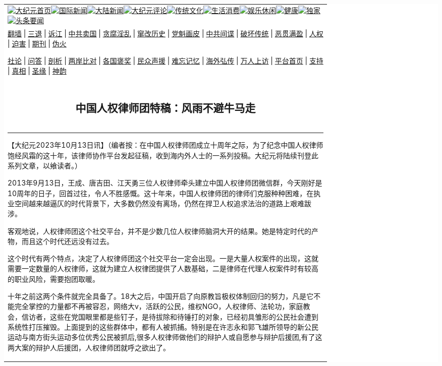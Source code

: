 <a name="1" id="1" target="_blank"></a><span id="1"></span>
<table align=center border="0"><tr><td colspan="2" VALIGN=TOP><a href="https://github.com/19920513/djy/blob/master/gb/nf1351518.md#1"><img src="https://raw.githubusercontent.com/19920513/www/master/t/djy/1.jpg" title="大纪元首页" alt="大纪元首页"></a><a href="https://github.com/19920513/djy/blob/master/gb/n24hr.md#1"><img src="https://raw.githubusercontent.com/19920513/www/master/t/djy/3.jpg" title="国际新闻" alt="国际新闻"></a><a href="https://github.com/19920513/djy/blob/master/gb/nsc413.md#1"><img src="https://raw.githubusercontent.com/19920513/www/master/t/djy/4.jpg" title="大陆新闻" alt="大陆新闻"></a><a href="https://github.com/19920513/djy/blob/master/gb/news392.md#1"><img src="https://raw.githubusercontent.com/19920513/www/master/t/djy/5.jpg" title="大纪元评论" alt="大纪元评论"></a><a href="https://github.com/19920513/djy/blob/master/gb/news2007.md#1"><img src="https://raw.githubusercontent.com/19920513/www/master/t/djy/6.jpg" title="传统文化" alt="传统文化"></a><a href="https://github.com/19920513/djy/blob/master/gb/news2008.md#1"><img src="https://raw.githubusercontent.com/19920513/www/master/t/djy/7.jpg" title="生活消费" alt="生活消费"></a><a href="https://github.com/19920513/djy/blob/master/gb/ncyule.md#1"><img src="https://raw.githubusercontent.com/19920513/www/master/t/djy/8.jpg" title="娱乐休闲" alt="娱乐休闲"></a><a href="https://github.com/19920513/djy/blob/master/gb/nsc1002.md#1"><img src="https://raw.githubusercontent.com/19920513/www/master/t/djy/9.jpg" title="健康" alt="健康"></a><a href="https://github.com/19920513/djy/blob/master/gb/nf6092.md#1"><img src="https://raw.githubusercontent.com/19920513/www/master/t/djy/10a.jpg" title="独家" alt="独家"></a><a href="https://github.com/19920513/djy/blob/master/gb/nf4514.md#1"><img src="https://raw.githubusercontent.com/19920513/www/master/t/djy/12a.jpg" title="头条要闻" alt="头条要闻"></a></td></tr>
<tr><td colspan="2" VALIGN=TOP><a target="_blank" href="https://github.com/19920513/www/blob/master/README.md?zsrh#1">翻墙</a> | <a target="_blank" href="https://github.com/19920513/djy/blob/master/gb/nf5657.md#1">三退</a> | <a target="_blank" href="https://github.com/19920513/djy/blob/master/gb/nf6124.md#1">诉江</a> | <a target="_blank" href="https://github.com/19920513/djy/blob/master/gb/nf1176117.md#1">中共卖国</a> | <a target="_blank" href="https://github.com/19920513/djy/blob/master/gb/nf5773.md#1">贪腐淫乱</a> | <a target="_blank" href="https://github.com/19920513/djy/blob/master/gb/nf1176115.md#1">窜改历史</a> | <a target="_blank" href="https://github.com/19920513/djy/blob/master/gb/nf1176107.md#1">党魁画皮</a> | <a target="_blank" href="https://github.com/19920513/djy/blob/master/gb/nf1320400.md#1">中共间谍</a> | <a target="_blank" href="https://github.com/19920513/djy/blob/master/gb/nf1176114.md#1">破坏传统</a> | <a target="_blank" href="https://github.com/19920513/ntdtv/blob/master/gb/prog447_1.md#1">恶贯满盈</a> | <a target="_blank" href="https://github.com/19920513/djy/blob/master/gb/ncid278.md#1">人权</a> | <a target="_blank" href="https://github.com/19920513/djy/blob/master/gb/nf1176111.md#1">迫害</a> | <a target="_blank" href="https://gitlab.com/szzdlab/mh-qikan/blob/master/README.md#1">期刊</a> | <a target="_blank" href="https://github.com/19920513/djy/blob/master/gb/nf5562.md#1">伪火</a></p><p><a target="_blank" href="https://github.com/19920513/djy/blob/master/gb/9p.md#1">社论</a> | <a target="_blank" href="https://github.com/19920513/djy/blob/master/gb/nf4378.md#1">问答</a> | <a target="_blank" href="https://github.com/19920513/djy/blob/master/gb/nf5792.md#1">剖析</a> | <a target="_blank" href="https://github.com/19920513/djy/blob/master/gb/nf5735.md#1">两岸比对</a> | <a target="_blank" href="https://github.com/19920513/djy/blob/master/gb/nf6119.md#1">各国褒奖</a> | <a target="_blank" href="https://github.com/19920513/djy/blob/master/gb/nf6120.md#1">民众声援</a> | <a target="_blank" href="https://github.com/19920513/djy/blob/master/gb/nf1188594.md#1">难忘记忆</a> | <a target="_blank" href="https://github.com/19920513/djy/blob/master/gb/nf3180.md#1">海外弘传</a> | <a target="_blank" href="https://github.com/19920513/djy/blob/master/gb/nf5410.md#1">万人上访</a> | <a target="_blank" href="https://github.com/19920513/www/blob/master/README.md?zsrh#1">平台首页</a> | <a target="_blank" href="https://github.com/19920513/djy/blob/master/gb/nf4386.md#1">支持</a> | <a target="_blank" href="https://github.com/19920513/djy/blob/master/gb/nf4389.md#1">真相</a> | <a target="_blank" href="https://github.com/19920513/djy/blob/master/gb/nf5790.md#1">圣缘</a> | <a target="_blank" href="https://github.com/19920513/djy/blob/master/gb/nf4786.md#1">神韵</a></td></tr>
<tr><td VALIGN=TOP width="626"><h2 align=center>中国人权律师团特稿：风雨不避牛马走</h2>
<h6></h6>
<hr>
	<p>【大纪元2023年10月13日讯】（编者按：在<ahref="https://github.com/19920513/djy/blob/master/gb/tag/%E4%B8%AD%E5%9B%BD%E4%BA%BA%E6%9D%83%E5%BE%8B%E5%B8%88%E5%9B%A2.md#1">中国人权律师团</a>成立十周年之际，为了纪念中国人权律师饱经风霜的这十年，该律师协作平台发起征稿，收到海内外人士的一系列投稿。大纪元将陆续刊登此系列文章，以飨读者。）</p>
<p>2013年9月13日，王成、唐吉田、江天勇三位人权律师牵头建立<ahref="https://github.com/19920513/djy/blob/master/gb/tag/%E4%B8%AD%E5%9B%BD%E4%BA%BA%E6%9D%83%E5%BE%8B%E5%B8%88%E5%9B%A2.md#1">中国人权律师团</a>微信群，今天刚好是10周年的日子，回首过往，令人不胜感慨。这十年来，中国人权律师团的律师们克服种种困难，在执业空间越来越逼仄的时代背景下，大多数仍然没有离场，仍然在捍卫人权追求法治的道路上艰难跋涉。</p>
<p>客观地说，人权律师团这个社交平台，并不是少数几位人权律师脑洞大开的结果。她是特定时代的产物，而且这个时代还远没有过去。</p>
<p>这个时代有两个特点，决定了人权律师团这个社交平台一定会出现。一是大量人权案件的出现，这就需要一定数量的人权律师，这就为建立人权律团提供了人数基础，二是律师在<ahref="https://github.com/19920513/djy/blob/master/gb/tag/%E4%BB%A3%E7%90%86%E4%BA%BA%E6%9D%83%E6%A1%88%E4%BB%B6.md#1">代理人权案件</a>时有较高的职业风险，需要抱团取暖。</p>
<p>十年之前这两个条件就完全具备了。18大之后，中国开启了向原教旨极权体制回归的努力，凡是它不能完全掌控的力量都不再被容忍，网络大v，活跃的公民，维权NGO，人权律师、法轮功，家庭教会，信访者，这些在党国眼里都是些钉子，是待拔除和待锤打的对象，已经初具雏形的公民社会遭到系统性打压摧毁。上面提到的这些群体中，都有人被抓捕。特别是在许志永和郭飞雄所领导的新公民运动与南方街头运动多位优秀公民被抓后,很多人权律师做他们的辩护人或自愿参与辩护后援团,有了这两大案的辩护人后援团，人权律师团就呼之欲出了。</p>